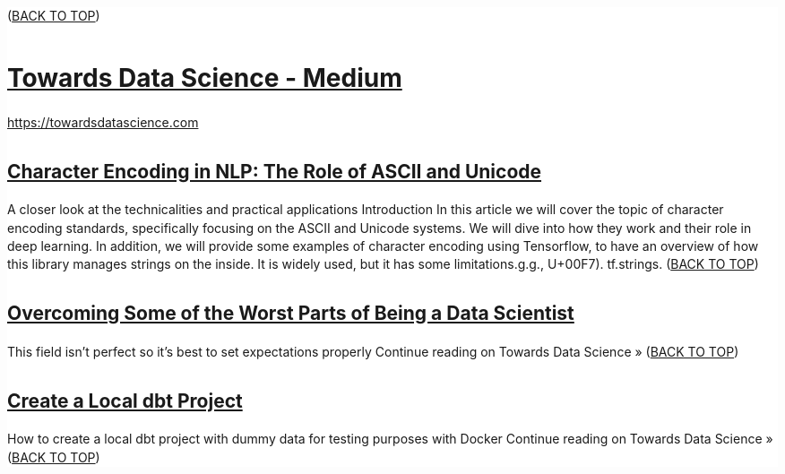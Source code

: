  ([BACK TO TOP](#toc_4f3ffe7477dded99f962e39e5830970b))



<a name="068d8b63908edd2311962826b7482e88" />

# [Towards Data Science - Medium](https://towardsdatascience.com?source=rss----7f60cf5620c9---4)

https://towardsdatascience.com



<a name="76d2a01396bdb34a07f46b779e49196a" />

## [Character Encoding in NLP: The Role of ASCII and Unicode](https://towardsdatascience.com/character-encoding-in-nlp-the-role-of-ascii-and-unicode-9349b4fe3cee?source=rss----7f60cf5620c9---4)


A closer look at the technicalities and practical applications Introduction In this article we will cover the topic of character encoding standards, specifically focusing on the ASCII and Unicode systems. We will dive into how they work and their role in deep learning. In addition, we will provide some examples of character encoding using Tensorflow, to have an overview of how this library manages strings on the inside. It is widely used, but it has some limitations.g.g., U&#43;00F7). tf.strings.
 ([BACK TO TOP](#toc_76d2a01396bdb34a07f46b779e49196a))


<a name="f3b541cf304f2b979575be95e2aa42b0" />

## [Overcoming Some of the Worst Parts of Being a Data Scientist](https://towardsdatascience.com/overcoming-some-of-the-worst-parts-of-being-a-data-scientist-3237d20f356f?source=rss----7f60cf5620c9---4)


This field isn’t perfect so it’s best to set expectations properly Continue reading on Towards Data Science »
 ([BACK TO TOP](#toc_f3b541cf304f2b979575be95e2aa42b0))


<a name="e4160d35cb864c3839d1d0f2d2ea4309" />

## [Create a Local dbt Project](https://towardsdatascience.com/create-local-dbt-project-e12c31bd3992?source=rss----7f60cf5620c9---4)


How to create a local dbt project with dummy data for testing purposes with Docker Continue reading on Towards Data Science »
 ([BACK TO TOP](#toc_e4160d35cb864c3839d1d0f2d2ea4309))



<a name="408248d16a6406ec9a3f6c12fdef70f5" />
